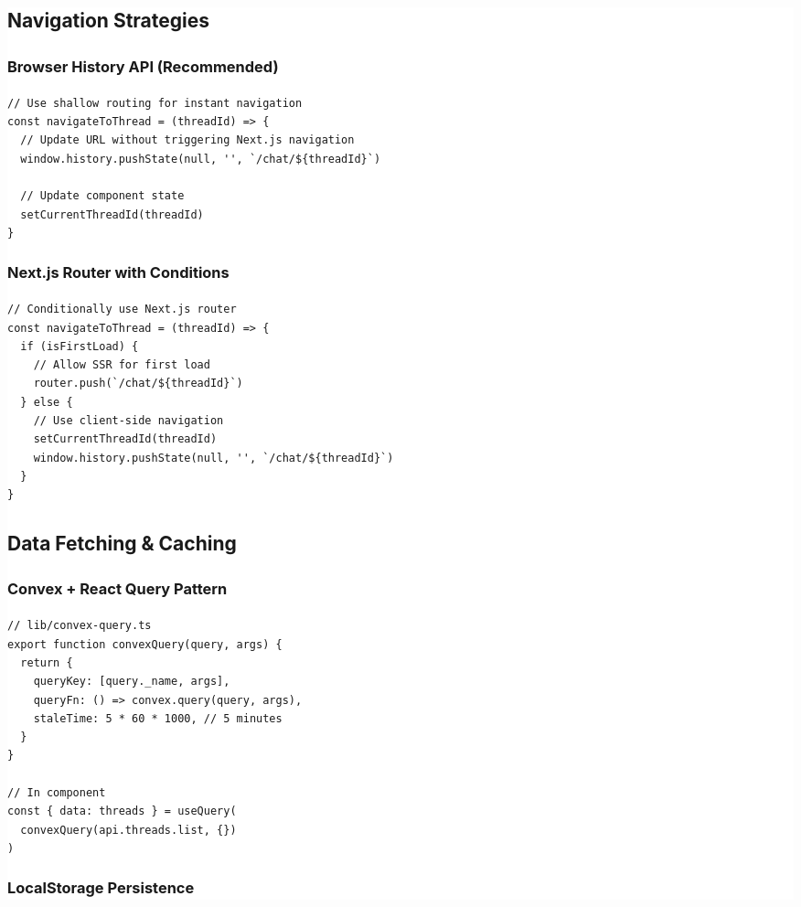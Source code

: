 ## Navigation Strategies

### Browser History API (Recommended)

```tsx
// Use shallow routing for instant navigation
const navigateToThread = (threadId) => {
  // Update URL without triggering Next.js navigation
  window.history.pushState(null, '', `/chat/${threadId}`)
  
  // Update component state
  setCurrentThreadId(threadId)
}
```

### Next.js Router with Conditions

```tsx
// Conditionally use Next.js router
const navigateToThread = (threadId) => {
  if (isFirstLoad) {
    // Allow SSR for first load
    router.push(`/chat/${threadId}`)
  } else {
    // Use client-side navigation
    setCurrentThreadId(threadId)
    window.history.pushState(null, '', `/chat/${threadId}`)
  }
}
```

## Data Fetching & Caching

### Convex + React Query Pattern

```tsx
// lib/convex-query.ts
export function convexQuery(query, args) {
  return {
    queryKey: [query._name, args],
    queryFn: () => convex.query(query, args),
    staleTime: 5 * 60 * 1000, // 5 minutes
  }
}

// In component
const { data: threads } = useQuery(
  convexQuery(api.threads.list, {})
)
```

### LocalStorage Persistence
